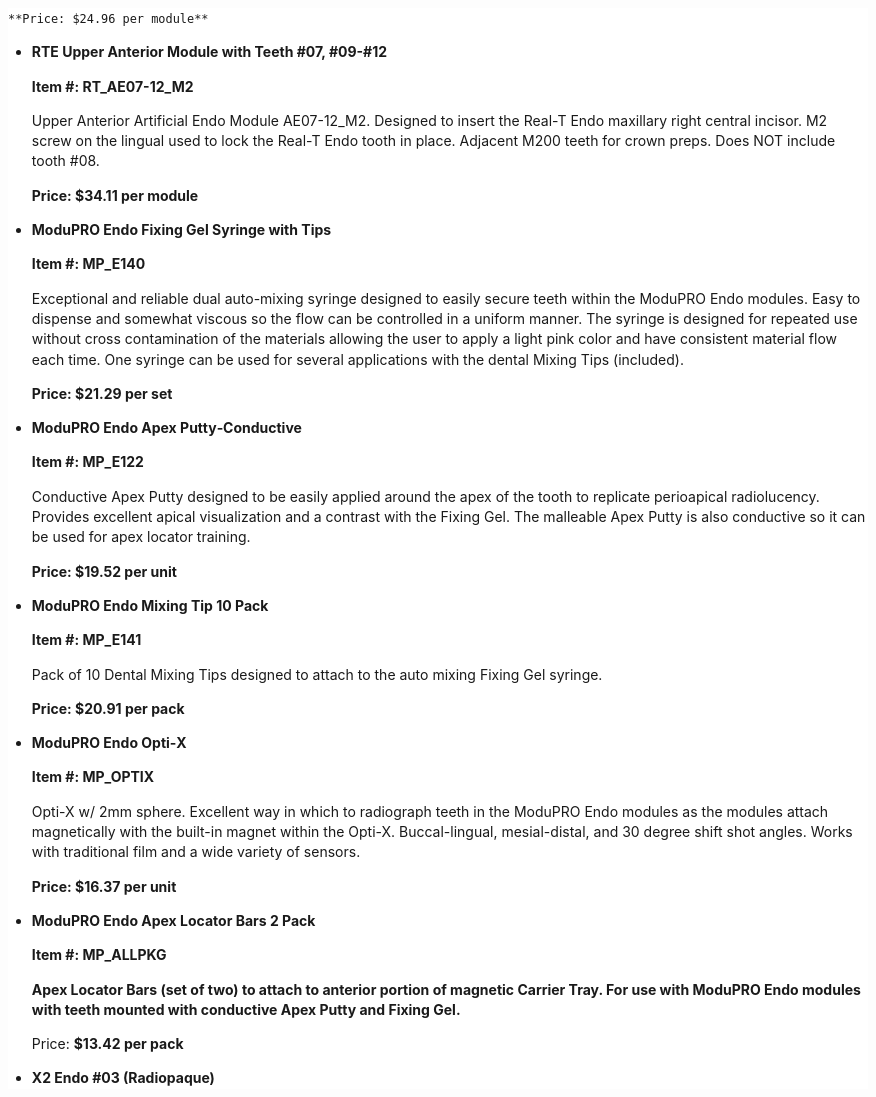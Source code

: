     **Price: $24.96 per module**
    
- **RTE Upper Anterior Module with Teeth #07, #09-#12**
    
    **Item #: RT_AE07-12_M2**
    
    Upper Anterior Artificial Endo Module AE07-12_M2. Designed to insert the Real-T Endo maxillary right central incisor. M2 screw on the lingual used to lock the Real-T Endo tooth in place. Adjacent M200 teeth for crown preps. Does NOT include tooth #08.
    
    **Price: $34.11 per module**
    
- **ModuPRO Endo Fixing Gel Syringe with Tips**
    
    **Item #: MP_E140**
    
    Exceptional and reliable dual auto-mixing syringe designed to easily secure teeth within the ModuPRO Endo modules. Easy to dispense and somewhat viscous so the flow can be controlled in a uniform manner. The syringe is designed for repeated use without cross contamination of the materials allowing the user to apply a light pink color and have consistent material flow each time. One syringe can be used for several applications with the dental Mixing Tips (included).
    
    **Price: $21.29 per set**
    
- **ModuPRO Endo Apex Putty‑Conductive**
    
    **Item #: MP_E122**
    
    Conductive Apex Putty designed to be easily applied around the apex of the tooth to replicate perioapical radiolucency. Provides excellent apical visualization and a contrast with the Fixing Gel. The malleable Apex Putty is also conductive so it can be used for apex locator training.
    
    **Price: $19.52 per unit**
    
- **ModuPRO Endo Mixing Tip 10 Pack**
    
    **Item #: MP_E141**
    
    Pack of 10 Dental Mixing Tips designed to attach to the auto mixing Fixing Gel syringe.
    
    **Price: $20.91 per pack**
    
- **ModuPRO Endo Opti‑X**
    
    **Item #: MP_OPTIX**
    
    Opti-X w/ 2mm sphere. Excellent way in which to radiograph teeth in the ModuPRO Endo modules as the modules attach magnetically with the built-in magnet within the Opti-X. Buccal-lingual, mesial-distal, and 30 degree shift shot angles. Works with traditional film and a wide variety of sensors.
    
    **Price: $16.37 per unit**
    
- **ModuPRO Endo Apex Locator Bars 2 Pack**
    
    **Item #: MP_ALLPKG**
    
    **Apex Locator Bars (set of two) to attach to anterior portion of magnetic Carrier Tray. For use with ModuPRO Endo modules with teeth mounted with conductive Apex Putty and Fixing Gel.**
    
    Price: **$13.42 per pack**
    

- **X2 Endo #03 (Radiopaque)**
    